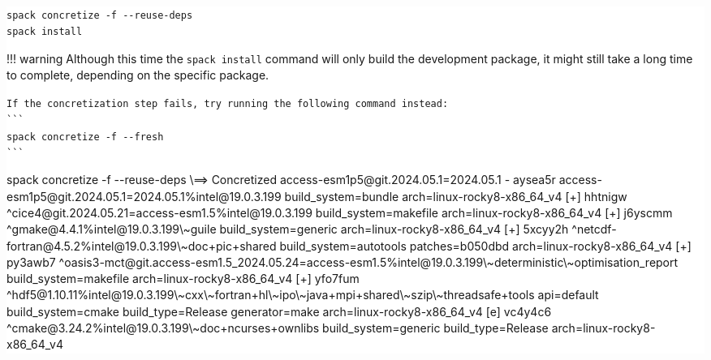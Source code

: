 ```
spack concretize -f --reuse-deps
spack install
```
!!! warning
    Although this time the `spack install` command will only build the development package, it might still take a long time to complete, depending on the specific package.

    If the concretization step fails, try running the following command instead:
    ```
    spack concretize -f --fresh
    ```

<terminal-window lineDelay=0>
  <terminal-line data="input" lineDelay=200 directory="[mom5_dev]" class="spack">
    spack concretize -f --reuse-deps
  </terminal-line>
  <terminal-line lineDelay=2000>
    <span class="spack-indigo bold">\==></span> Concretized access-esm1p5@git.2024.05.1=2024.05.1
  </terminal-line>
  <terminal-line>
    <span class="spack-grey keep-blanks"> -   aysea5r</span>  access-esm1p5<span class="spack-cyan">@git.2024.05.1=2024.05.1</span><span class="spack-green">%intel@19.0.3.199</span> <span class="spack-indigo">build_system=bundle</span> <span class="spack-pink"><span class="spack-pink">arch=linux-rocky8-x86_64_v4</span></span>
  </terminal-line>
  <terminal-line>
    <span class="spack-green">[+]</span> <span class="spack-grey keep-blanks">hhtnigw    </span> ^cice4<span class="spack-cyan">@git.2024.05.21=access-esm1.5</span><span class="spack-green">%intel@19.0.3.199</span> <span class="spack-indigo">build_system=makefile</span> <span class="spack-pink">arch=linux-rocky8-x86_64_v4</span>
  </terminal-line>
  <terminal-line>
    <span class="spack-green">[+]</span> <span class="spack-grey keep-blanks">j6yscmm        </span> ^gmake<span class="spack-cyan">@4.4.1</span><span class="spack-green">%intel@19.0.3.199</span><span class="spack-indigo">\~guile build_system=generic</span> <span class="spack-pink">arch=linux-rocky8-x86_64_v4</span>
  </terminal-line>
  <terminal-line>
    <span class="spack-green">[+]</span> <span class="spack-grey keep-blanks">5xcyy2h        </span> ^netcdf-fortran<span class="spack-cyan">@4.5.2</span><span class="spack-green">%intel@19.0.3.199</span><span class="spack-indigo">\~doc+pic+shared build_system=autotools patches=b050dbd</span> <span class="spack-pink">arch=linux-rocky8-x86_64_v4</span>
  </terminal-line>
  <terminal-line>
    <span class="spack-green">[+]</span> <span class="spack-grey keep-blanks">py3awb7        </span> ^oasis3-mct<span class="spack-cyan">@git.access-esm1.5_2024.05.24=access-esm1.5</span><span class="spack-green">%intel@19.0.3.199</span><span class="spack-indigo">\~deterministic\~optimisation_report build_system=makefile</span> <span class="spack-pink">arch=linux-rocky8-x86_64_v4</span>
  </terminal-line>
  <terminal-line>
    <span class="spack-green">[+]</span> <span class="spack-grey keep-blanks">yfo7fum            </span> ^hdf5<span class="spack-cyan">@1.10.11</span><span class="spack-green">%intel@19.0.3.199</span><span class="spack-indigo">\~cxx\~fortran+hl\~ipo\~java+mpi+shared\~szip\~threadsafe+tools api=default build_system=cmake build_type=Release generator=make</span> <span class="spack-pink">arch=linux-rocky8-x86_64_v4</span>
  </terminal-line>
  <terminal-line>
    <span class="spack-green">[e] </span> <span class="spack-grey keep-blanks">vc4y4c6                </span> ^cmake<span class="spack-cyan">@3.24.2</span><span class="spack-green">%intel@19.0.3.199</span><span class="spack-indigo">\~doc+ncurses+ownlibs build_system=generic build_type=Release</span> <span class="spack-pink">arch=linux-rocky8-x86_64_v4</span>
  </terminal-line>
  <terminal-line>

[ACCESS models]: /models
[esm1.5 config]: /models/access_models/access-esm/#access-esm15
[mom5 component]: /models/model_components/ocean/#mom5
[gadi]: https://opus.nci.org.au/display/Help/0.+Welcome+to+Gadi#id-0.WelcometoGadi-Overview
[spack-configuration-scopes-documentation]: https://spack.readthedocs.io/en/latest/configuration.html#configuration-scopes